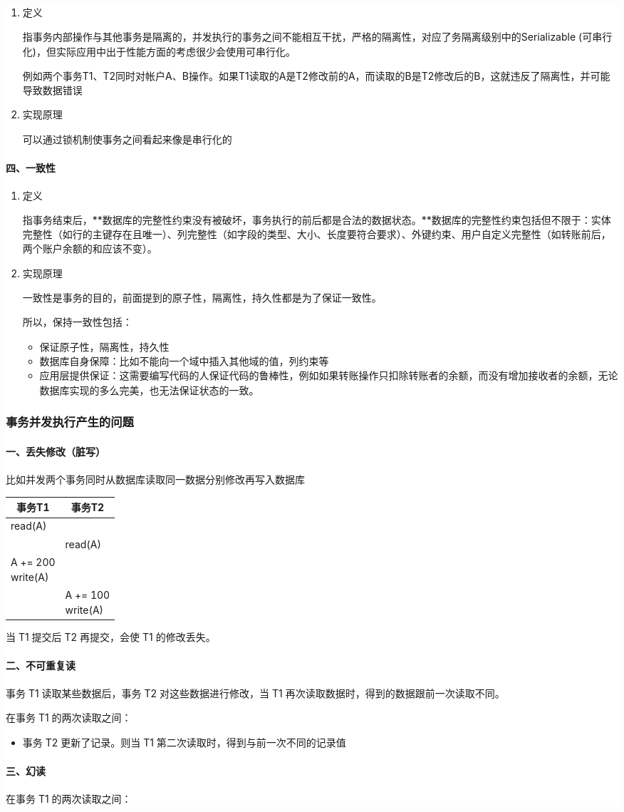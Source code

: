 1. 定义

   指事务内部操作与其他事务是隔离的，并发执行的事务之间不能相互干扰，严格的隔离性，对应了务隔离级别中的Serializable (可串行化)，但实际应用中出于性能方面的考虑很少会使用可串行化。

   例如两个事务T1、T2同时对帐户A、B操作。如果T1读取的A是T2修改前的A，而读取的B是T2修改后的B，这就违反了隔离性，并可能导致数据错误

2. 实现原理

   可以通过锁机制使事务之间看起来像是串行化的

#### 四、一致性

1. 定义

   指事务结束后，**数据库的完整性约束没有被破坏，事务执行的前后都是合法的数据状态。**数据库的完整性约束包括但不限于：实体完整性（如行的主键存在且唯一）、列完整性（如字段的类型、大小、长度要符合要求）、外键约束、用户自定义完整性（如转账前后，两个账户余额的和应该不变）。

2. 实现原理

   一致性是事务的目的，前面提到的原子性，隔离性，持久性都是为了保证一致性。

   所以，保持一致性包括：

   + 保证原子性，隔离性，持久性
   + 数据库自身保障：比如不能向一个域中插入其他域的值，列约束等
   + 应用层提供保证：这需要编写代码的人保证代码的鲁棒性，例如如果转账操作只扣除转账者的余额，而没有增加接收者的余额，无论数据库实现的多么完美，也无法保证状态的一致。





### 事务并发执行产生的问题

#### 一、丢失修改（脏写）

比如并发两个事务同时从数据库读取同一数据分别修改再写入数据库

| 事务T1                 | 事务T2                 |
| ---------------------- | ---------------------- |
| read(A)                |                        |
|                        | read(A)                |
| A += 200<br />write(A) |                        |
|                        | A += 100<br />write(A) |

当 T1 提交后 T2 再提交，会使 T1 的修改丢失。



#### 二、不可重复读

事务 T1 读取某些数据后，事务 T2 对这些数据进行修改，当 T1 再次读取数据时，得到的数据跟前一次读取不同。

在事务 T1 的两次读取之间：

+ 事务 T2 更新了记录。则当 T1 第二次读取时，得到与前一次不同的记录值

#### 三、幻读

在事务 T1 的两次读取之间：
